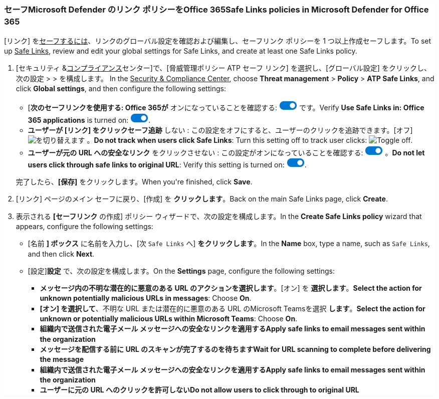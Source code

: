 ### <a name="safe-links-policies-in-microsoft-defender-for-office-365"></a><span data-ttu-id="46a3c-230">セーフMicrosoft Defender のリンク ポリシーをOffice 365</span><span class="sxs-lookup"><span data-stu-id="46a3c-230">Safe Links policies in Microsoft Defender for Office 365</span></span>

<span data-ttu-id="46a3c-231">[リンク] を[セーフするには](safe-links.md)、リンクのグローバル設定を確認および編集し、セーフリンク ポリシーを 1 つ以上作成セーフします。</span><span class="sxs-lookup"><span data-stu-id="46a3c-231">To set up [Safe Links](safe-links.md), review and edit your global settings for Safe Links, and create at least one Safe Links policy.</span></span>

1. <span data-ttu-id="46a3c-232">[セキュリティ &[コンプライアンス](https://protection.office.com)センター]で、[脅威管理ポリシー ATP セーフ リンク] を選択し、[グローバル設定] をクリックし、次の設定 \>  \> を構成します。 </span><span class="sxs-lookup"><span data-stu-id="46a3c-232">In the [Security & Compliance Center](https://protection.office.com), choose **Threat management** \> **Policy** \> **ATP Safe Links**, and click **Global settings**, and then configure the following settings:</span></span>

   - <span data-ttu-id="46a3c-233">[**次のセーフリンクを使用する: Office 365が** オンになっていることを確認する: ![ トグルオン ](../../media/scc-toggle-on.png) です。</span><span class="sxs-lookup"><span data-stu-id="46a3c-233">Verify **Use Safe Links in: Office 365 applications** is turned on: ![Toggle on](../../media/scc-toggle-on.png).</span></span>
   - <span data-ttu-id="46a3c-234">**ユーザーが [リンク] をクリックセーフ追跡** しない : この設定をオフにすると、ユーザーのクリックを追跡できます。[オフ] ![ を切り替えます ](../../media/scc-toggle-off.png) 。</span><span class="sxs-lookup"><span data-stu-id="46a3c-234">**Do not track when users click Safe Links**: Turn this setting off to track user clicks: ![Toggle off](../../media/scc-toggle-off.png).</span></span>
   - <span data-ttu-id="46a3c-235">**ユーザーが元の URL への安全なリンク** をクリックさせない : この設定がオンになっていることを確認する: ![ トグルオン ](../../media/scc-toggle-on.png) 。</span><span class="sxs-lookup"><span data-stu-id="46a3c-235">**Do not let users click through safe links to original URL**: Verify this setting is turned on: ![Toggle on](../../media/scc-toggle-on.png).</span></span>

   <span data-ttu-id="46a3c-236">完了したら、**[保存]** をクリックします。</span><span class="sxs-lookup"><span data-stu-id="46a3c-236">When you're finished, click **Save**.</span></span>

2. <span data-ttu-id="46a3c-237">[リンク] ページのメイン セーフに戻り、[作成] を **クリックします**。</span><span class="sxs-lookup"><span data-stu-id="46a3c-237">Back on the main Safe Links page, click **Create**.</span></span>

3. <span data-ttu-id="46a3c-238">表示される **[セーフリンク** の作成] ポリシー ウィザードで、次の設定を構成します。</span><span class="sxs-lookup"><span data-stu-id="46a3c-238">In the **Create Safe Links policy** wizard that appears, configure the following settings:</span></span>

   - <span data-ttu-id="46a3c-239">[名前 **] ボックス** に名前を入力し、[次 `Safe Links` へ] **をクリックします**。</span><span class="sxs-lookup"><span data-stu-id="46a3c-239">In the **Name** box, type a name, such as `Safe Links`, and then click **Next**.</span></span>

   - <span data-ttu-id="46a3c-240">[設定]**設定** で、次の設定を構成します。</span><span class="sxs-lookup"><span data-stu-id="46a3c-240">On the **Settings** page, configure the following settings:</span></span>
     - <span data-ttu-id="46a3c-241">**メッセージ内の不明な潜在的に悪意のある URL のアクションを選択します**。[オン] を **選択します**。</span><span class="sxs-lookup"><span data-stu-id="46a3c-241">**Select the action for unknown potentially malicious URLs in messages**: Choose **On**.</span></span>
     - <span data-ttu-id="46a3c-242">**[オン] を選択して**、不明な URL または潜在的に悪意のある URL のMicrosoft Teamsを選択 **します**。</span><span class="sxs-lookup"><span data-stu-id="46a3c-242">**Select the action for unknown or potentially malicious URLs within Microsoft Teams**: Choose **On**.</span></span>
     - <span data-ttu-id="46a3c-243">**組織内で送信された電子メール メッセージへの安全なリンクを適用する**</span><span class="sxs-lookup"><span data-stu-id="46a3c-243">**Apply safe links to email messages sent within the organization**</span></span>
     - <span data-ttu-id="46a3c-244">**メッセージを配信する前に URL のスキャンが完了するのを待ちます**</span><span class="sxs-lookup"><span data-stu-id="46a3c-244">**Wait for URL scanning to complete before delivering the message**</span></span>
     - <span data-ttu-id="46a3c-245">**組織内で送信された電子メール メッセージへの安全なリンクを適用する**</span><span class="sxs-lookup"><span data-stu-id="46a3c-245">**Apply safe links to email messages sent within the organization**</span></span>
     - <span data-ttu-id="46a3c-246">**ユーザーに元の URL へのクリックを許可しない**</span><span class="sxs-lookup"><span data-stu-id="46a3c-246">**Do not allow users to click through to original URL**</span></span>

